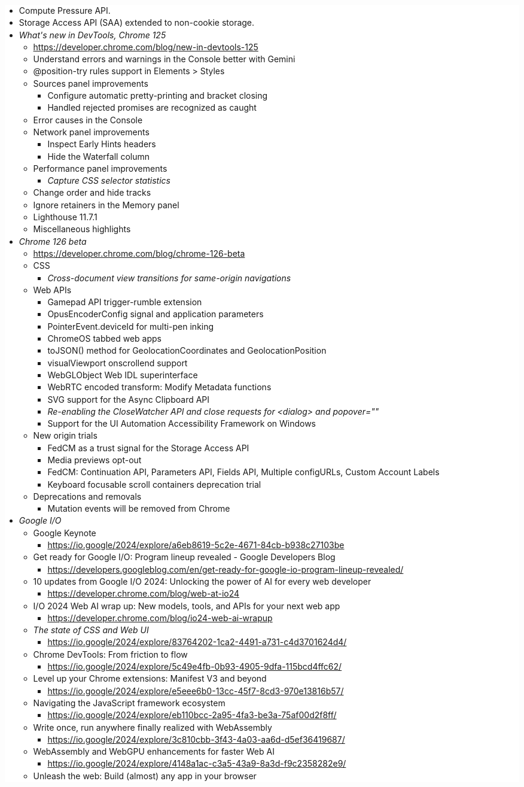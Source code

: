  - Compute Pressure API.
  - Storage Access API (SAA) extended to non-cookie storage.
- *What's new in DevTools, Chrome 125*
  - https://developer.chrome.com/blog/new-in-devtools-125
  - Understand errors and warnings in the Console better with Gemini
  - @position-try rules support in Elements > Styles
  - Sources panel improvements
    - Configure automatic pretty-printing and bracket closing
    - Handled rejected promises are recognized as caught
  - Error causes in the Console
  - Network panel improvements
    - Inspect Early Hints headers
    - Hide the Waterfall column
  - Performance panel improvements
    - *Capture CSS selector statistics*
  - Change order and hide tracks
  - Ignore retainers in the Memory panel
  - Lighthouse 11.7.1
  - Miscellaneous highlights
- *Chrome 126 beta*
  - https://developer.chrome.com/blog/chrome-126-beta
  - CSS
    - *Cross-document view transitions for same-origin navigations*
  - Web APIs
    - Gamepad API trigger-rumble extension
    - OpusEncoderConfig signal and application parameters
    - PointerEvent.deviceId for multi-pen inking
    - ChromeOS tabbed web apps
    - toJSON() method for GeolocationCoordinates and GeolocationPosition
    - visualViewport onscrollend support
    - WebGLObject Web IDL superinterface
    - WebRTC encoded transform: Modify Metadata functions
    - SVG support for the Async Clipboard API
    - *Re-enabling the CloseWatcher API and close requests for \<dialog> and popover=""*
    - Support for the UI Automation Accessibility Framework on Windows
  - New origin trials
    - FedCM as a trust signal for the Storage Access API
    - Media previews opt-out
    - FedCM: Continuation API, Parameters API, Fields API, Multiple configURLs, Custom Account Labels
    - Keyboard focusable scroll containers deprecation trial
  - Deprecations and removals
    - Mutation events will be removed from Chrome
- *Google I/O*
  - Google Keynote
    - https://io.google/2024/explore/a6eb8619-5c2e-4671-84cb-b938c27103be
  - Get ready for Google I/O: Program lineup revealed - Google Developers Blog
    - https://developers.googleblog.com/en/get-ready-for-google-io-program-lineup-revealed/
  - 10 updates from Google I/O 2024: Unlocking the power of AI for every web developer
    - https://developer.chrome.com/blog/web-at-io24
  - I/O 2024 Web AI wrap up: New models, tools, and APIs for your next web app
    - https://developer.chrome.com/blog/io24-web-ai-wrapup
  - *The state of CSS and Web UI*
    - https://io.google/2024/explore/83764202-1ca2-4491-a731-c4d3701624d4/
  - Chrome DevTools: From friction to flow
    - https://io.google/2024/explore/5c49e4fb-0b93-4905-9dfa-115bcd4ffc62/
  - Level up your Chrome extensions: Manifest V3 and beyond
    - https://io.google/2024/explore/e5eee6b0-13cc-45f7-8cd3-970e13816b57/
  - Navigating the JavaScript framework ecosystem
    - https://io.google/2024/explore/eb110bcc-2a95-4fa3-be3a-75af00d2f8ff/
  - Write once, run anywhere finally realized with WebAssembly
    - https://io.google/2024/explore/3c810cbb-3f43-4a03-aa6d-d5ef36419687/
  - WebAssembly and WebGPU enhancements for faster Web AI
    - https://io.google/2024/explore/4148a1ac-c3a5-43a9-8a3d-f9c2358282e9/
  - Unleash the web: Build (almost) any app in your browser
